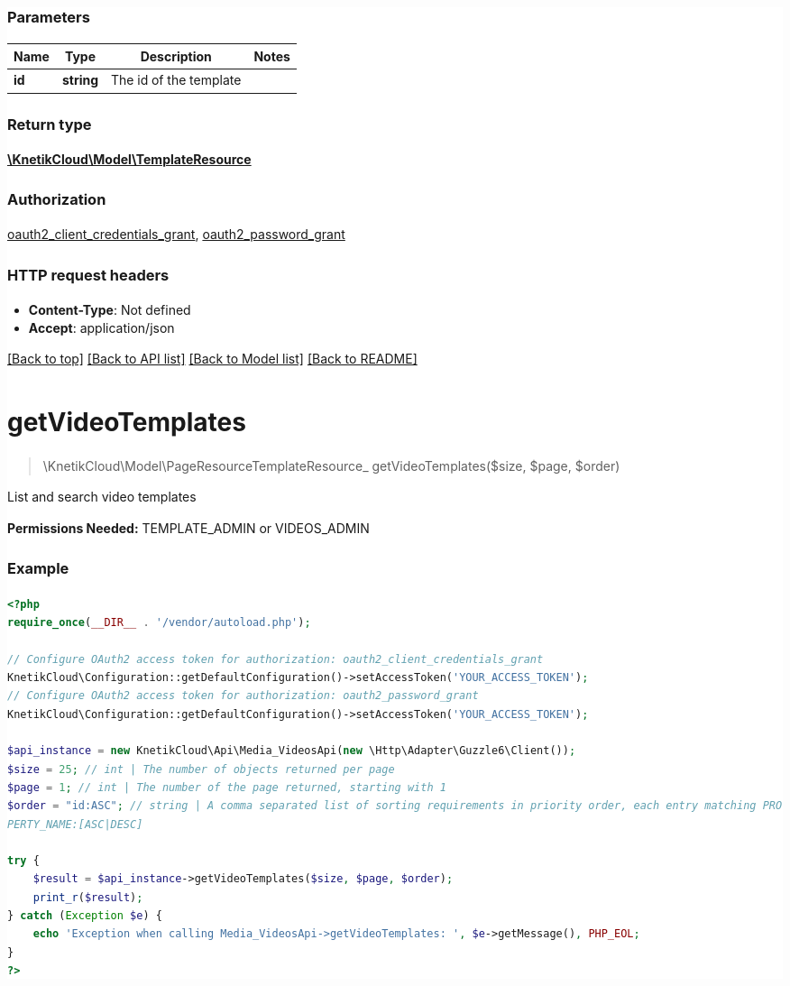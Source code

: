 ### Parameters

Name | Type | Description  | Notes
------------- | ------------- | ------------- | -------------
 **id** | **string**| The id of the template |

### Return type

[**\KnetikCloud\Model\TemplateResource**](../Model/TemplateResource.md)

### Authorization

[oauth2_client_credentials_grant](../../README.md#oauth2_client_credentials_grant), [oauth2_password_grant](../../README.md#oauth2_password_grant)

### HTTP request headers

 - **Content-Type**: Not defined
 - **Accept**: application/json

[[Back to top]](#) [[Back to API list]](../../README.md#documentation-for-api-endpoints) [[Back to Model list]](../../README.md#documentation-for-models) [[Back to README]](../../README.md)

# **getVideoTemplates**
> \KnetikCloud\Model\PageResourceTemplateResource_ getVideoTemplates($size, $page, $order)

List and search video templates

<b>Permissions Needed:</b> TEMPLATE_ADMIN or VIDEOS_ADMIN

### Example
```php
<?php
require_once(__DIR__ . '/vendor/autoload.php');

// Configure OAuth2 access token for authorization: oauth2_client_credentials_grant
KnetikCloud\Configuration::getDefaultConfiguration()->setAccessToken('YOUR_ACCESS_TOKEN');
// Configure OAuth2 access token for authorization: oauth2_password_grant
KnetikCloud\Configuration::getDefaultConfiguration()->setAccessToken('YOUR_ACCESS_TOKEN');

$api_instance = new KnetikCloud\Api\Media_VideosApi(new \Http\Adapter\Guzzle6\Client());
$size = 25; // int | The number of objects returned per page
$page = 1; // int | The number of the page returned, starting with 1
$order = "id:ASC"; // string | A comma separated list of sorting requirements in priority order, each entry matching PROPERTY_NAME:[ASC|DESC]

try {
    $result = $api_instance->getVideoTemplates($size, $page, $order);
    print_r($result);
} catch (Exception $e) {
    echo 'Exception when calling Media_VideosApi->getVideoTemplates: ', $e->getMessage(), PHP_EOL;
}
?>
```
